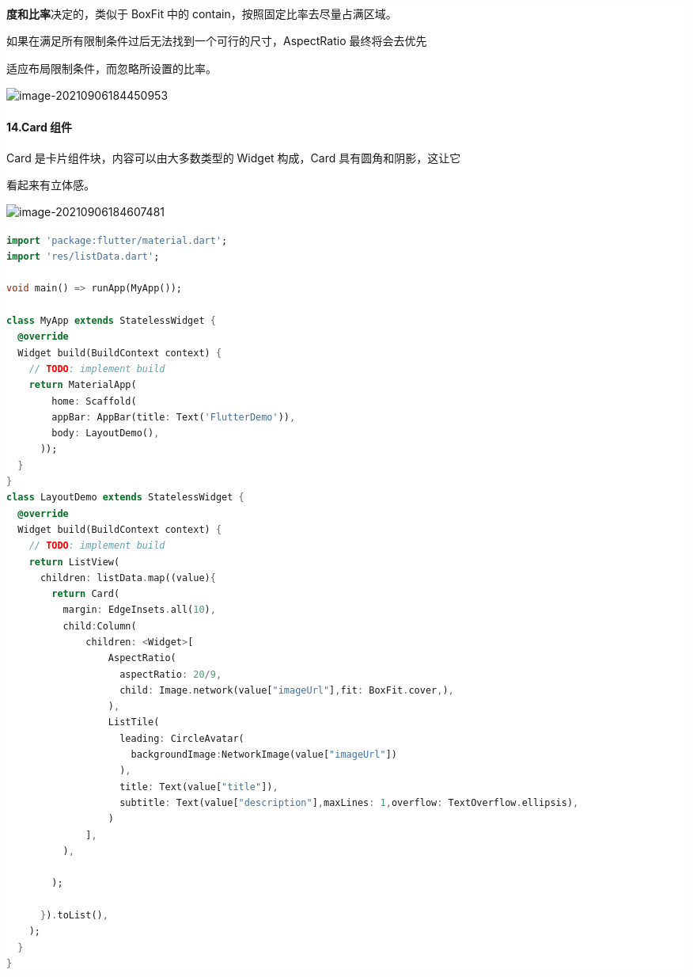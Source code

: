 **度和比率**决定的，类似于 BoxFit 中的 contain，按照固定比率去尽量占满区域。 

如果在满足所有限制条件过后无法找到一个可行的尺寸，AspectRatio 最终将会去优先 

适应布局限制条件，而忽略所设置的比率。 

![image-20210906184450953](https://i.loli.net/2021/09/06/wuU1KJVLFARIiD5.png)



#### 14.**Card** **组件**

Card 是卡片组件块，内容可以由大多数类型的 Widget 构成，Card 具有圆角和阴影，这让它 

看起来有立体感。 

![image-20210906184607481](https://i.loli.net/2021/09/06/IcaAN8sODtk3B1m.png)

```dart
import 'package:flutter/material.dart';
import 'res/listData.dart';

void main() => runApp(MyApp());

class MyApp extends StatelessWidget {
  @override
  Widget build(BuildContext context) {
    // TODO: implement build
    return MaterialApp(
        home: Scaffold(
        appBar: AppBar(title: Text('FlutterDemo')),
        body: LayoutDemo(),
      ));
  }
}
class LayoutDemo extends StatelessWidget {
  @override
  Widget build(BuildContext context) {
    // TODO: implement build
    return ListView(
      children: listData.map((value){
        return Card(
          margin: EdgeInsets.all(10),
          child:Column(
              children: <Widget>[
                  AspectRatio(
                    aspectRatio: 20/9,
                    child: Image.network(value["imageUrl"],fit: BoxFit.cover,),
                  ),
                  ListTile(
                    leading: CircleAvatar(
                      backgroundImage:NetworkImage(value["imageUrl"])
                    ),
                    title: Text(value["title"]),
                    subtitle: Text(value["description"],maxLines: 1,overflow: TextOverflow.ellipsis),                    
                  )
              ],
          ),

        );

      }).toList(),
    );
  }
}
```
